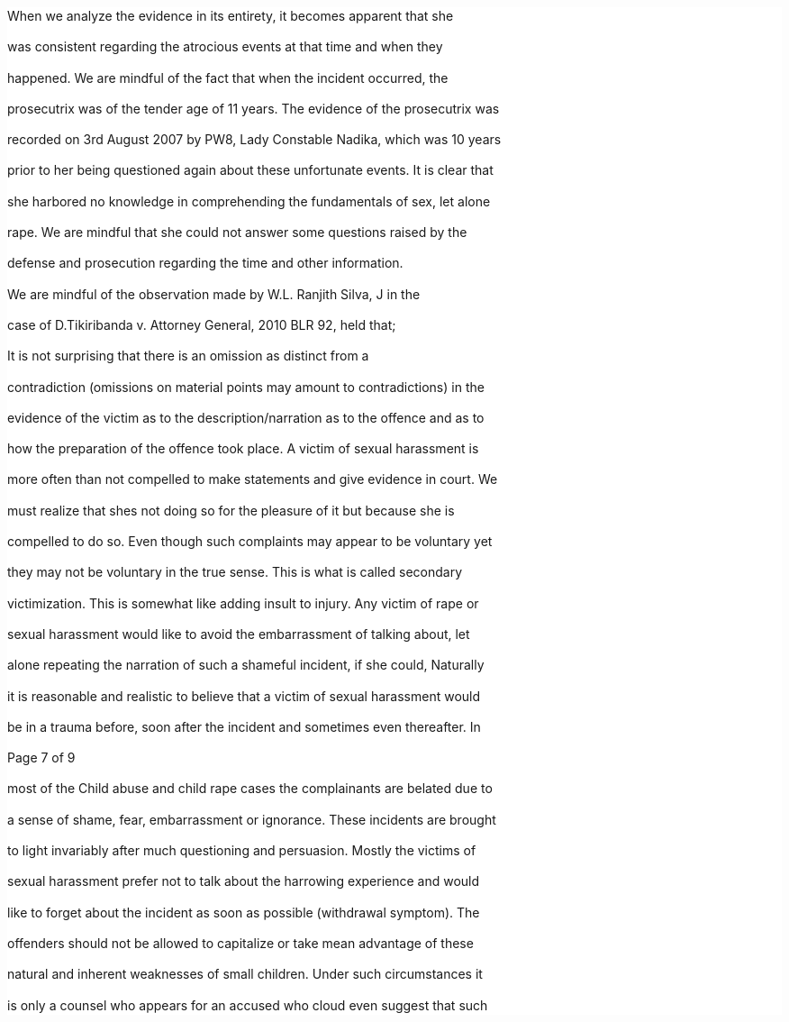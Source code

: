 When we analyze the evidence in its entirety, it becomes apparent that she

was consistent regarding the atrocious events at that time and when they

happened. We are mindful of the fact that when the incident occurred, the

prosecutrix was of the tender age of 11 years. The evidence of the prosecutrix was

recorded on 3rd August 2007 by PW8, Lady Constable Nadika, which was 10 years

prior to her being questioned again about these unfortunate events. It is clear that

she harbored no knowledge in comprehending the fundamentals of sex, let alone

rape. We are mindful that she could not answer some questions raised by the

defense and prosecution regarding the time and other information.

We are mindful of the observation made by W.L. Ranjith Silva, J in the

case of D.Tikiribanda v. Attorney General, 2010 BLR 92, held that;

It is not surprising that there is an omission as distinct from a

contradiction (omissions on material points may amount to contradictions) in the

evidence of the victim as to the description/narration as to the offence and as to

how the preparation of the offence took place. A victim of sexual harassment is

more often than not compelled to make statements and give evidence in court. We

must realize that shes not doing so for the pleasure of it but because she is

compelled to do so. Even though such complaints may appear to be voluntary yet

they may not be voluntary in the true sense. This is what is called secondary

victimization. This is somewhat like adding insult to injury. Any victim of rape or

sexual harassment would like to avoid the embarrassment of talking about, let

alone repeating the narration of such a shameful incident, if she could, Naturally

it is reasonable and realistic to believe that a victim of sexual harassment would

be in a trauma before, soon after the incident and sometimes even thereafter. In

Page 7 of 9

most of the Child abuse and child rape cases the complainants are belated due to

a sense of shame, fear, embarrassment or ignorance. These incidents are brought

to light invariably after much questioning and persuasion. Mostly the victims of

sexual harassment prefer not to talk about the harrowing experience and would

like to forget about the incident as soon as possible (withdrawal symptom). The

offenders should not be allowed to capitalize or take mean advantage of these

natural and inherent weaknesses of small children. Under such circumstances it

is only a counsel who appears for an accused who cloud even suggest that such
